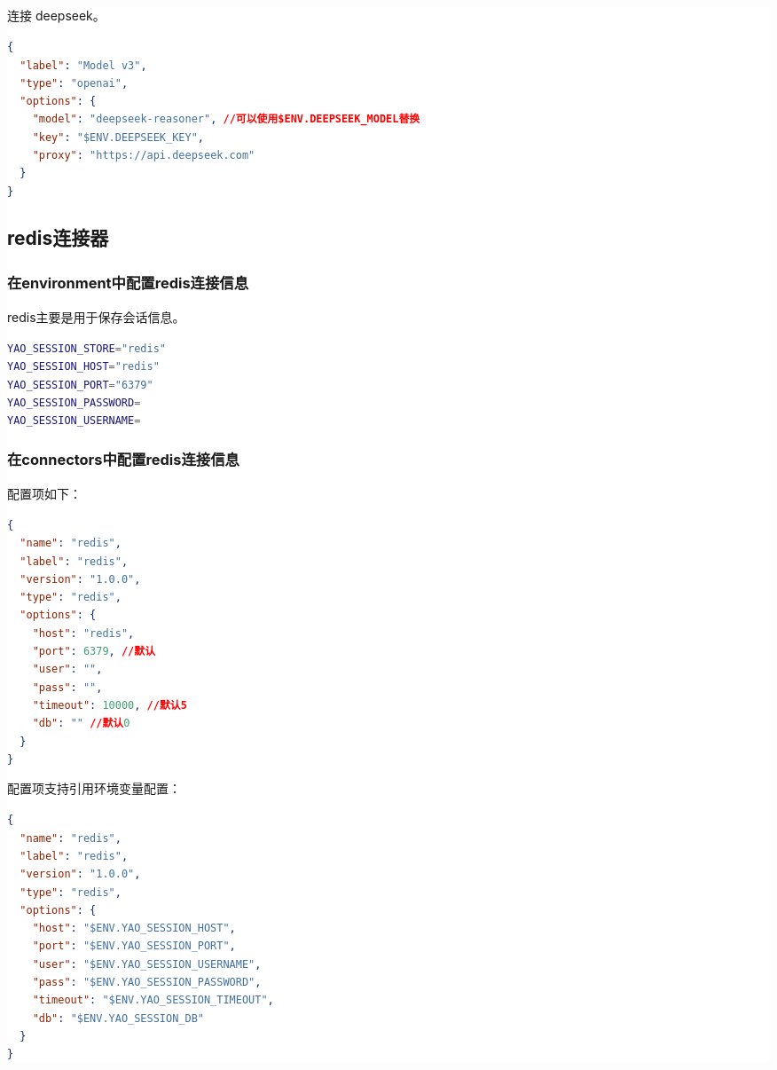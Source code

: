 连接 deepseek。

```json
{
  "label": "Model v3",
  "type": "openai",
  "options": {
    "model": "deepseek-reasoner", //可以使用$ENV.DEEPSEEK_MODEL替换
    "key": "$ENV.DEEPSEEK_KEY",
    "proxy": "https://api.deepseek.com"
  }
}
```

## redis连接器

### 在environment中配置redis连接信息

redis主要是用于保存会话信息。

```sh
YAO_SESSION_STORE="redis"
YAO_SESSION_HOST="redis"
YAO_SESSION_PORT="6379"
YAO_SESSION_PASSWORD=
YAO_SESSION_USERNAME=
```

### 在connectors中配置redis连接信息

配置项如下：

```json
{
  "name": "redis",
  "label": "redis",
  "version": "1.0.0",
  "type": "redis",
  "options": {
    "host": "redis",
    "port": 6379, //默认
    "user": "",
    "pass": "",
    "timeout": 10000, //默认5
    "db": "" //默认0
  }
}
```

配置项支持引用环境变量配置：

```json
{
  "name": "redis",
  "label": "redis",
  "version": "1.0.0",
  "type": "redis",
  "options": {
    "host": "$ENV.YAO_SESSION_HOST",
    "port": "$ENV.YAO_SESSION_PORT",
    "user": "$ENV.YAO_SESSION_USERNAME",
    "pass": "$ENV.YAO_SESSION_PASSWORD",
    "timeout": "$ENV.YAO_SESSION_TIMEOUT",
    "db": "$ENV.YAO_SESSION_DB"
  }
}
```
